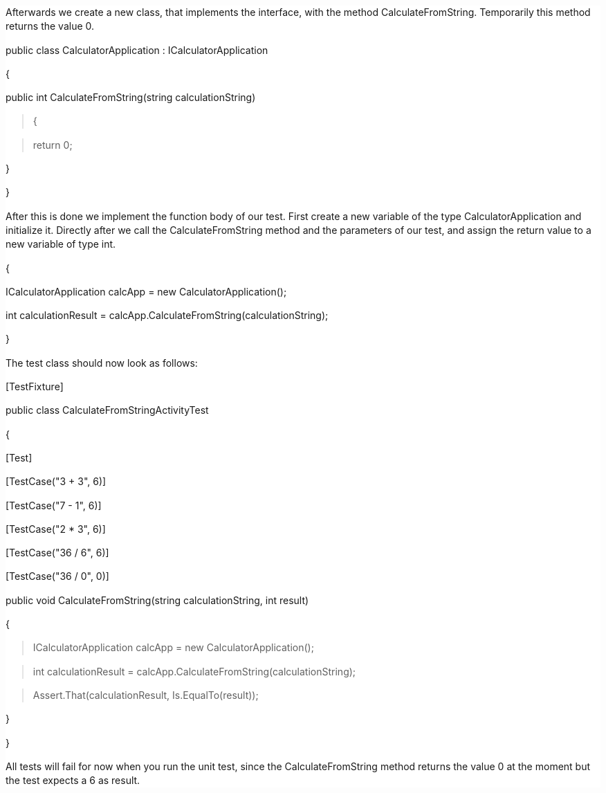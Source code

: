 Afterwards we create a new class, that implements the interface, with the method
CalculateFromString. Temporarily this method returns the value 0.

public class CalculatorApplication : ICalculatorApplication

{

public int CalculateFromString(string calculationString)

>   {

>   return 0;

}

}

After this is done we implement the function body of our test. First create a
new variable of the type CalculatorApplication and initialize it. Directly after
we call the CalculateFromString method and the parameters of our test, and
assign the return value to a new variable of type int.

{

ICalculatorApplication calcApp = new CalculatorApplication();

int calculationResult = calcApp.CalculateFromString(calculationString);

}

The test class should now look as follows:

[TestFixture]

public class CalculateFromStringActivityTest

{

[Test]

[TestCase("3 + 3", 6)]

[TestCase("7 - 1", 6)]

[TestCase("2 \* 3", 6)]

[TestCase("36 / 6", 6)]

[TestCase("36 / 0", 0)]

public void CalculateFromString(string calculationString, int result)

{

>   ICalculatorApplication calcApp = new CalculatorApplication();

>   int calculationResult = calcApp.CalculateFromString(calculationString);

>   Assert.That(calculationResult, Is.EqualTo(result));

}

}

All tests will fail for now when you run the unit test, since the
CalculateFromString method returns the value 0 at the moment but the test
expects a 6 as result.
